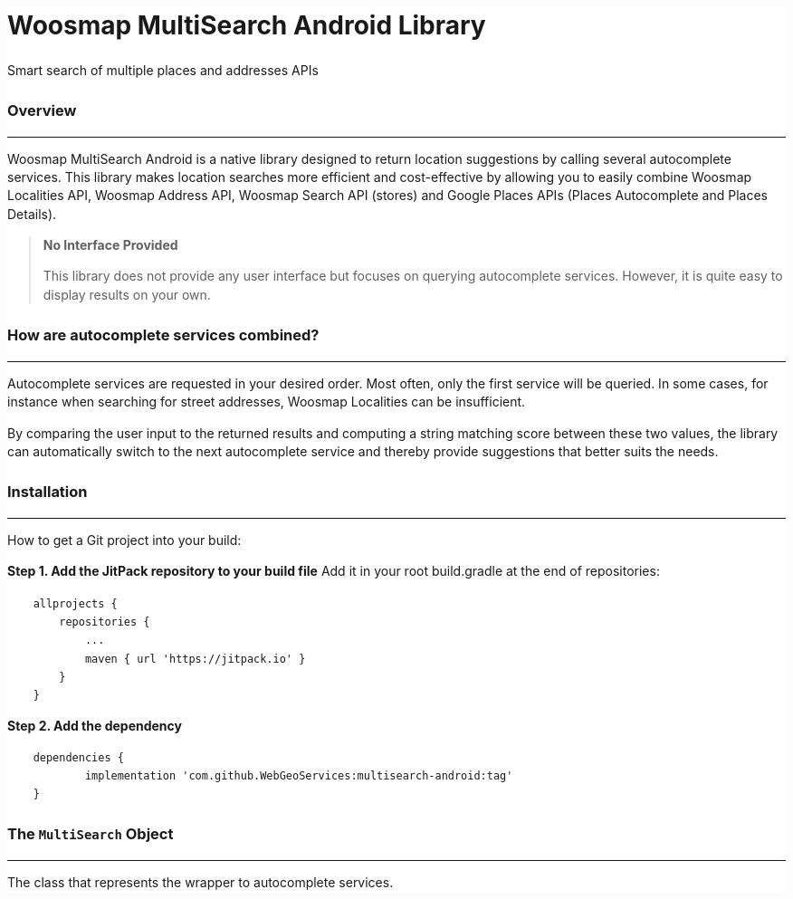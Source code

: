 # Woosmap MultiSearch Android Library
Smart search of multiple places and addresses APIs
### Overview
---
Woosmap MultiSearch Android is a native library designed to return location suggestions by calling several autocomplete services. This library makes location searches more efficient and cost-effective by allowing you to easily combine Woosmap Localities API, Woosmap Address API, Woosmap Search API (stores) and Google Places APIs (Places Autocomplete and Places Details).

> **No Interface Provided**
>
> This library does not provide any user interface but focuses on querying autocomplete services. However, it is quite easy to display results on your own.

### How are autocomplete services combined?
---
Autocomplete services are requested in your desired order. Most often, only the first service will be queried. In some cases, for instance when searching for street addresses, Woosmap Localities can be insufficient.

By comparing the user input to the returned results and computing a string matching score between these two values, the library can automatically switch to the next autocomplete service and thereby provide suggestions that better suits the needs.

### Installation
---
How to get a Git project into your build:

**Step 1. Add the JitPack repository to your build file**
Add it in your root build.gradle at the end of repositories:
```
	allprojects {
		repositories {
			...
			maven { url 'https://jitpack.io' }
		}
	}
```

**Step 2. Add the dependency**
```
	dependencies {
	        implementation 'com.github.WebGeoServices:multisearch-android:tag'
	}
```

### The `MultiSearch` Object

---

The class that represents the wrapper to autocomplete services. 
